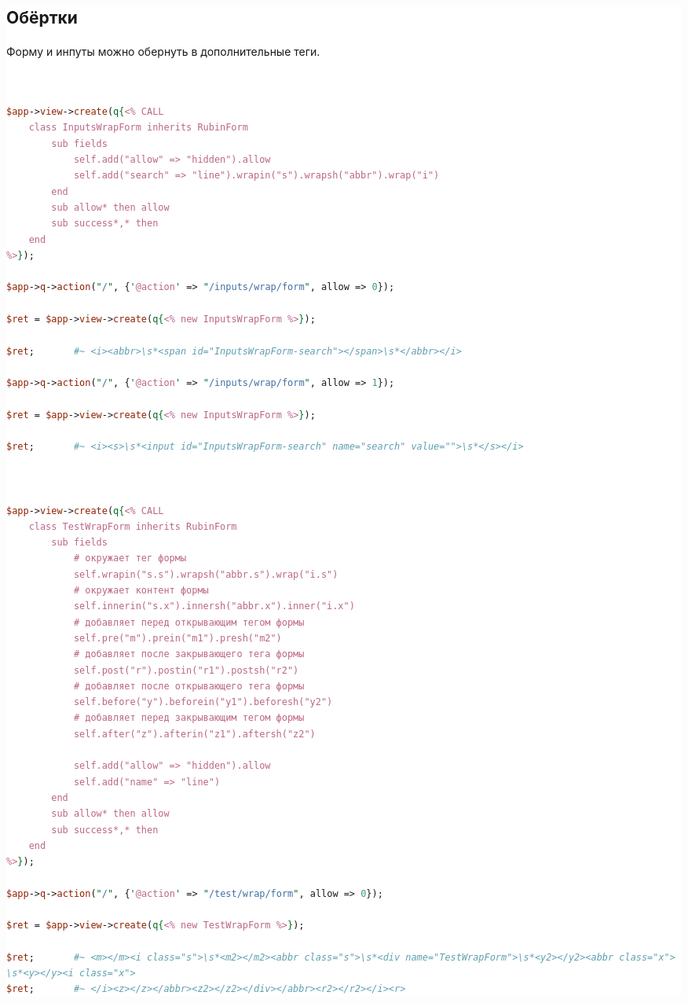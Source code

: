 
## Обёртки

Форму и инпуты можно обернуть в дополнительные теги.

```perl


$app->view->create(q{<% CALL
	class InputsWrapForm inherits RubinForm
		sub fields
			self.add("allow" => "hidden").allow
			self.add("search" => "line").wrapin("s").wrapsh("abbr").wrap("i")
		end
		sub allow* then allow
		sub success*,* then 
	end
%>});

$app->q->action("/", {'@action' => "/inputs/wrap/form", allow => 0});

$ret = $app->view->create(q{<% new InputsWrapForm %>});

$ret;		#~ <i><abbr>\s*<span id="InputsWrapForm-search"></span>\s*</abbr></i>

$app->q->action("/", {'@action' => "/inputs/wrap/form", allow => 1});

$ret = $app->view->create(q{<% new InputsWrapForm %>});

$ret;		#~ <i><s>\s*<input id="InputsWrapForm-search" name="search" value="">\s*</s></i>



$app->view->create(q{<% CALL
	class TestWrapForm inherits RubinForm
		sub fields
			# окружает тег формы
			self.wrapin("s.s").wrapsh("abbr.s").wrap("i.s")
			# окружает контент формы
			self.innerin("s.x").innersh("abbr.x").inner("i.x")
			# добавляет перед открывающим тегом формы
			self.pre("m").prein("m1").presh("m2")
			# добавляет после закрывающего тега формы
			self.post("r").postin("r1").postsh("r2")
			# добавляет после открывающего тега формы
			self.before("y").beforein("y1").beforesh("y2")
			# добавляет перед закрывающим тегом формы
			self.after("z").afterin("z1").aftersh("z2")
			
			self.add("allow" => "hidden").allow
			self.add("name" => "line")
		end
		sub allow* then allow
		sub success*,* then 
	end
%>});

$app->q->action("/", {'@action' => "/test/wrap/form", allow => 0});

$ret = $app->view->create(q{<% new TestWrapForm %>});

$ret;		#~ <m></m><i class="s">\s*<m2></m2><abbr class="s">\s*<div name="TestWrapForm">\s*<y2></y2><abbr class="x">\s*<y></y><i class="x">
$ret;		#~ </i><z></z></abbr><z2></z2></div></abbr><r2></r2></i><r>
```